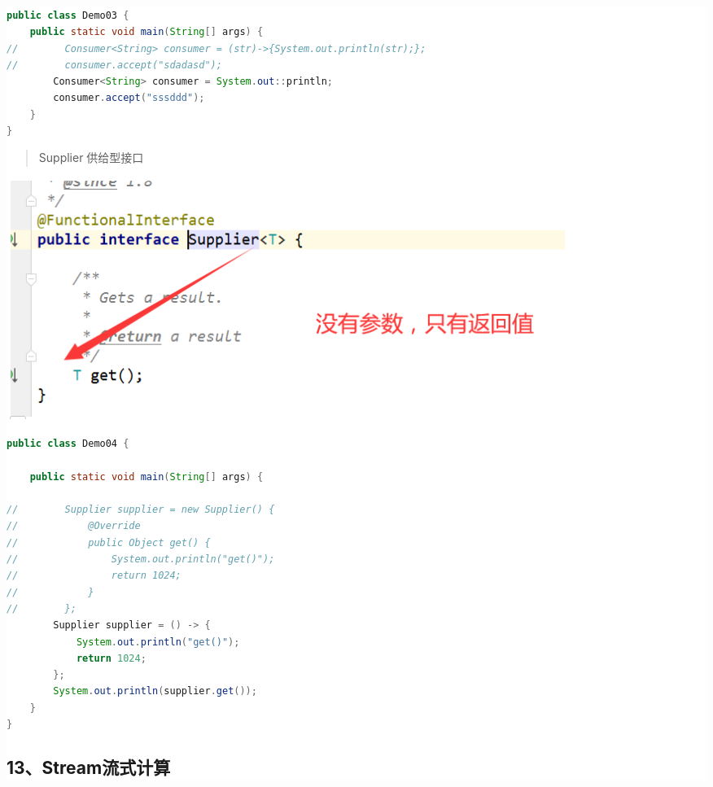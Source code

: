 ```java
public class Demo03 {  
    public static void main(String[] args) {  
//        Consumer<String> consumer = (str)->{System.out.println(str);};  
//        consumer.accept("sdadasd");  
        Consumer<String> consumer = System.out::println;  
        consumer.accept("sssddd");  
    }  
}
```

>Supplier 供给型接口

![](../images/Pasted%20image%2020231115112146.png)

```java
public class Demo04 {  
  
    public static void main(String[] args) {  
  
//        Supplier supplier = new Supplier() {  
//            @Override  
//            public Object get() {  
//                System.out.println("get()");  
//                return 1024;  
//            }  
//        };  
        Supplier supplier = () -> {  
            System.out.println("get()");  
            return 1024;  
        };  
        System.out.println(supplier.get());  
    }  
}
```

## 13、Stream流式计算
